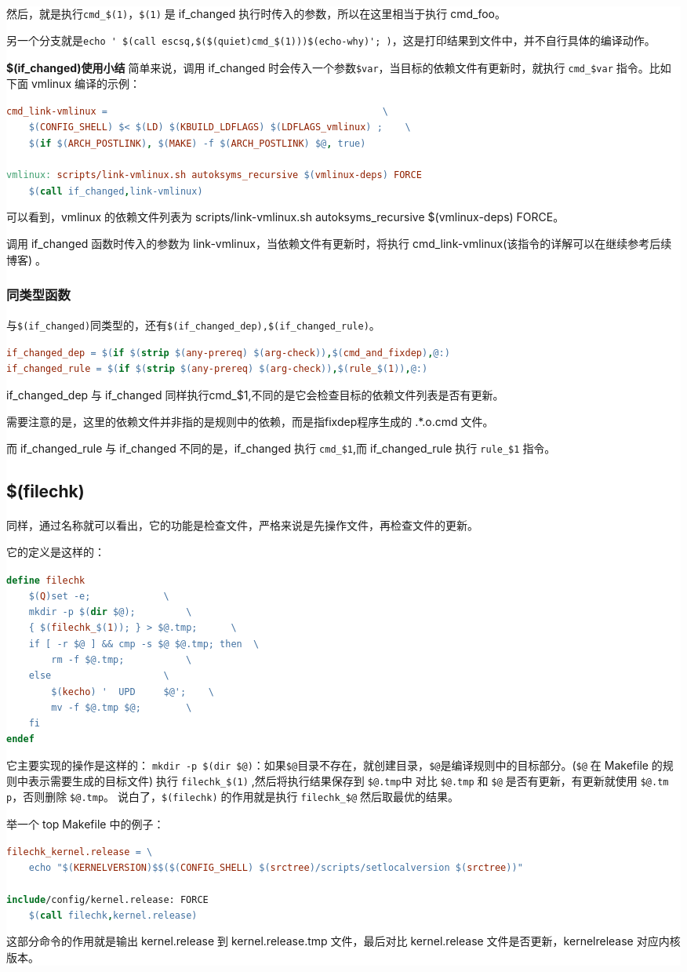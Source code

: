 然后，就是执行`cmd_$(1)`，`$(1)` 是 if_changed 执行时传入的参数，所以在这里相当于执行 cmd_foo。

另一个分支就是`echo ' $(call escsq,$($(quiet)cmd_$(1)))$(echo-why)'; )`，这是打印结果到文件中，并不自行具体的编译动作。


**\$(if_changed)使用小结**
简单来说，调用 if_changed 时会传入一个参数`$var`，当目标的依赖文件有更新时，就执行 `cmd_$var` 指令。比如下面 vmlinux 编译的示例：
```makefile
cmd_link-vmlinux =                                                 \
    $(CONFIG_SHELL) $< $(LD) $(KBUILD_LDFLAGS) $(LDFLAGS_vmlinux) ;    \
    $(if $(ARCH_POSTLINK), $(MAKE) -f $(ARCH_POSTLINK) $@, true)

vmlinux: scripts/link-vmlinux.sh autoksyms_recursive $(vmlinux-deps) FORCE
    $(call if_changed,link-vmlinux)
```
可以看到，vmlinux 的依赖文件列表为 scripts/link-vmlinux.sh autoksyms_recursive $(vmlinux-deps) FORCE。

调用 if_changed 函数时传入的参数为 link-vmlinux，当依赖文件有更新时，将执行 cmd_link-vmlinux(该指令的详解可以在继续参考后续博客) 。

### 同类型函数
与`$(if_changed)`同类型的，还有`$(if_changed_dep),$(if_changed_rule)`。
```makefile
if_changed_dep = $(if $(strip $(any-prereq) $(arg-check)),$(cmd_and_fixdep),@:)
if_changed_rule = $(if $(strip $(any-prereq) $(arg-check)),$(rule_$(1)),@:)
```
if_changed_dep 与 if_changed 同样执行cmd_$1,不同的是它会检查目标的依赖文件列表是否有更新。

需要注意的是，这里的依赖文件并非指的是规则中的依赖，而是指fixdep程序生成的 .*.o.cmd 文件。

而 if_changed_rule 与 if_changed 不同的是，if_changed 执行 `cmd_$1`,而 if_changed_rule 执行 `rule_$1` 指令。

## $(filechk)
同样，通过名称就可以看出，它的功能是检查文件，严格来说是先操作文件，再检查文件的更新。

它的定义是这样的：
```makefile
define filechk
    $(Q)set -e;             \
    mkdir -p $(dir $@);         \
    { $(filechk_$(1)); } > $@.tmp;      \
    if [ -r $@ ] && cmp -s $@ $@.tmp; then  \
        rm -f $@.tmp;           \
    else                    \
        $(kecho) '  UPD     $@';    \
        mv -f $@.tmp $@;        \
    fi
endef
```
它主要实现的操作是这样的：
`mkdir -p $(dir $@)`：如果`$@`目录不存在，就创建目录，`$@`是编译规则中的目标部分。(`$@` 在 Makefile 的规则中表示需要生成的目标文件)
执行 `filechk_$(1)` ,然后将执行结果保存到 `$@.tmp`中
对比 `$@.tmp` 和 `$@` 是否有更新，有更新就使用 `$@.tmp`，否则删除 `$@.tmp`。
说白了，`$(filechk)` 的作用就是执行 `filechk_$@` 然后取最优的结果。

举一个 top Makefile 中的例子：
```makefile
filechk_kernel.release = \
    echo "$(KERNELVERSION)$$($(CONFIG_SHELL) $(srctree)/scripts/setlocalversion $(srctree))"  

include/config/kernel.release: FORCE
    $(call filechk,kernel.release)
```
这部分命令的作用就是输出 kernel.release 到 kernel.release.tmp 文件，最后对比 kernel.release 文件是否更新，kernelrelease 对应内核版本。
